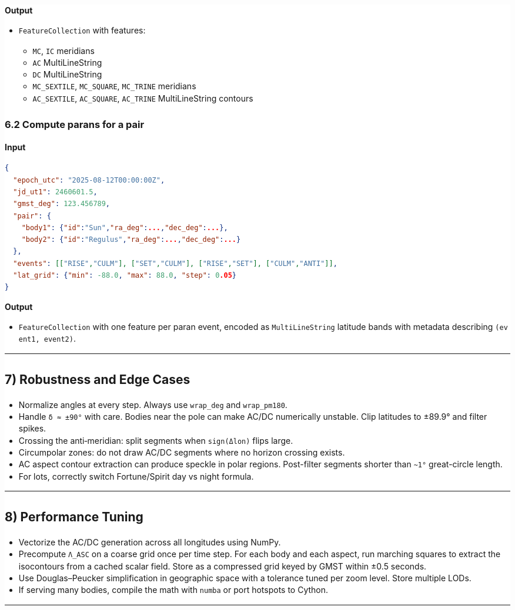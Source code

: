 **Output**

* `FeatureCollection` with features:

  * `MC`, `IC` meridians
  * `AC` MultiLineString
  * `DC` MultiLineString
  * `MC_SEXTILE`, `MC_SQUARE`, `MC_TRINE` meridians
  * `AC_SEXTILE`, `AC_SQUARE`, `AC_TRINE` MultiLineString contours

### 6.2 Compute parans for a pair

**Input**

```json
{
  "epoch_utc": "2025-08-12T00:00:00Z",
  "jd_ut1": 2460601.5,
  "gmst_deg": 123.456789,
  "pair": {
    "body1": {"id":"Sun","ra_deg":...,"dec_deg":...},
    "body2": {"id":"Regulus","ra_deg":...,"dec_deg":...}
  },
  "events": [["RISE","CULM"], ["SET","CULM"], ["RISE","SET"], ["CULM","ANTI"]],
  "lat_grid": {"min": -88.0, "max": 88.0, "step": 0.05}
}
```

**Output**

* `FeatureCollection` with one feature per paran event, encoded as `MultiLineString` latitude bands with metadata describing `(event1, event2)`.

---

## 7) Robustness and Edge Cases

* Normalize angles at every step. Always use `wrap_deg` and `wrap_pm180`.
* Handle `δ ≈ ±90°` with care. Bodies near the pole can make AC/DC numerically unstable. Clip latitudes to ±89.9° and filter spikes.
* Crossing the anti‑meridian: split segments when `sign(Δlon)` flips large.
* Circumpolar zones: do not draw AC/DC segments where no horizon crossing exists.
* AC aspect contour extraction can produce speckle in polar regions. Post-filter segments shorter than `~1°` great-circle length.
* For lots, correctly switch Fortune/Spirit day vs night formula.

---

## 8) Performance Tuning

* Vectorize the AC/DC generation across all longitudes using NumPy.
* Precompute `Λ_ASC` on a coarse grid once per time step. For each body and each aspect, run marching squares to extract the isocontours from a cached scalar field. Store as a compressed grid keyed by GMST within ±0.5 seconds.
* Use Douglas–Peucker simplification in geographic space with a tolerance tuned per zoom level. Store multiple LODs.
* If serving many bodies, compile the math with `numba` or port hotspots to Cython.

---